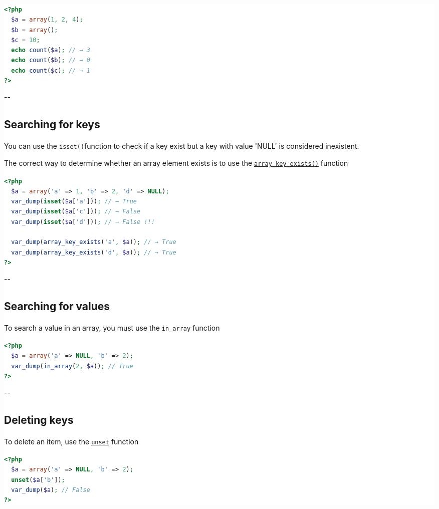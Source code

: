 ```php
<?php
  $a = array(1, 2, 4);
  $b = array();
  $c = 10;
  echo count($a); // → 3
  echo count($b); // → 0
  echo count($c); // → 1
?>
```

--
## Searching for keys
You can use the `isset()`function to check if a key exist but a key with value 'NULL' is considered inexistent.

The correct way to determine whether an array element exists is to use the [`array_key_exists()`](http://php.net/manual/en/function.array-key-exists.php) function  
```php
<?php
  $a = array('a' => 1, 'b' => 2, 'd' => NULL);
  var_dump(isset($a['a'])); // → True
  var_dump(isset($a['c'])); // → False
  var_dump(isset($a['d'])); // → False !!!

  var_dump(array_key_exists('a', $a)); // → True
  var_dump(array_key_exists('d', $a)); // → True 
?>
```

-- 
## Searching for values
To search a value in an array, you must use the `in_array` function
```php
<?php
  $a = array('a' => NULL, 'b' => 2);
  var_dump(in_array(2, $a)); // True
?>
```

--
## Deleting keys

To delete an item, use the [`unset`](http://php.net/manual/en/function.unset.php) function  
```php
<?php
  $a = array('a' => NULL, 'b' => 2);
  unset($a['b']);
  var_dump($a); // False
?>
```
